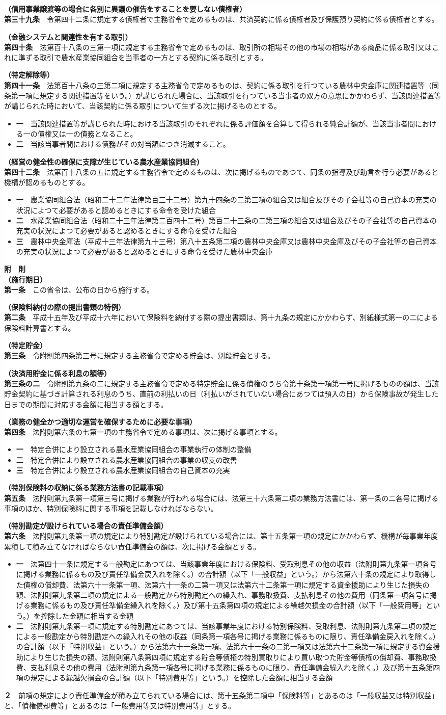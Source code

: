 **（信用事業譲渡等の場合に各別に異議の催告をすることを要しない債権者）**  
**第三十九条**　令第四十二条に規定する債権者で主務省令で定めるものは、共済契約に係る債権者及び保護預り契約に係る債権者とする。  
  
**（金融システムと関連性を有する取引）**  
**第四十条**　法第百十八条の三第一項に規定する主務省令で定めるものは、取引所の相場その他の市場の相場がある商品に係る取引又はこれに準ずる取引で農水産業協同組合を当事者の一方とする契約に係る取引とする。  
  
**（特定解除等）**  
**第四十一条**　法第百十八条の三第二項に規定する主務省令で定めるものは、契約に係る取引を行つている農林中央金庫に関連措置等（同条第一項に規定する関連措置等をいう。）が講じられた場合に、当該取引を行つている当事者の双方の意思にかかわらず、当該関連措置等が講じられた時において、当該契約に係る取引について生ずる次に掲げるものとする。  
* **一**　当該関連措置等が講じられた時における当該取引のそれぞれに係る評価額を合算して得られる純合計額が、当該当事者間における一の債権又は一の債務となること。  
* **二**　当該当事者間における債務がその対当額につき消滅すること。  
  
**（経営の健全性の確保に支障が生じている農水産業協同組合）**  
**第四十二条**　法第百十八条の五に規定する主務省令で定めるものは、次に掲げるものであつて、同条の指導及び助言を行う必要があると機構が認めるものとする。  
* **一**　農業協同組合法（昭和二十二年法律第百三十二号）第九十四条の二第三項の組合又は組合及びその子会社等の自己資本の充実の状況によつて必要があると認めるときにする命令を受けた組合  
* **二**　水産業協同組合法（昭和二十三年法律第二百四十二号）第百二十三条の二第三項の組合又は組合及びその子会社等の自己資本の充実の状況によつて必要があると認めるときにする命令を受けた組合  
* **三**　農林中央金庫法（平成十三年法律第九十三号）第八十五条第二項の農林中央金庫又は農林中央金庫及びその子会社等の自己資本の充実の状況によつて必要があると認めるときにする命令を受けた農林中央金庫  
  
**附　則**  
**（施行期日）**  
**第一条**　この省令は、公布の日から施行する。  
  
**（保険料納付の際の提出書類の特例）**  
**第二条**　平成十五年及び平成十六年において保険料を納付する際の提出書類は、第十九条の規定にかかわらず、別紙様式第一の二による保険料計算書とする。  
  
**（特定貯金）**  
**第三条**　令附則第四条第三号に規定する主務省令で定める貯金は、別段貯金とする。  
  
**（決済用貯金に係る利息の額等）**  
**第三条の二**　令附則第九条の二に規定する主務省令で定める特定貯金に係る債権のうち令第十条第一項第一号に掲げるものの額は、当該貯金契約に基づき計算される利息のうち、直前の利払いの日（利払いがされていない場合にあつては預入の日）から保険事故が発生した日までの期間に対応する金額に相当する額とする。  
  
**（業務の健全かつ適切な運営を確保するために必要な事項）**  
**第四条**　法附則第六条の七第一項の主務省令で定める事項は、次に掲げる事項とする。  
* **一**　特定合併により設立される農水産業協同組合の事業執行の体制の整備  
* **二**　特定合併により設立される農水産業協同組合の事業の収支の改善  
* **三**　特定合併により設立される農水産業協同組合の自己資本の充実  
  
**（特別保険料の収納に係る業務方法書の記載事項）**  
**第五条**　法附則第九条第一項第三号に掲げる業務が行われる場合には、法第三十六条第二項の業務方法書には、第一条の二各号に掲げる事項のほか、特別保険料に関する事項を記載しなければならない。  
  
**（特別勘定が設けられている場合の責任準備金額）**  
**第六条**　法附則第九条第一項の規定により特別勘定が設けられている場合には、第十五条第一項の規定にかかわらず、機構が毎事業年度累積して積み立てなければならない責任準備金の額は、次に掲げる金額とする。  
* **一**　法第四十一条に規定する一般勘定にあつては、当該事業年度における保険料、受取利息その他の収益（法附則第九条第一項各号に掲げる業務に係るもの及び責任準備金戻入れを除く。）の合計額（以下「一般収益」という。）から法第六十条の規定により取得した債権の償却費、法第六十一条第一項、法第六十一条の二第一項又は法第六十二条第一項に規定する資金援助により生じた損失の額、法附則第九条第二項の規定による一般勘定から特別勘定への繰入れ、事務取扱費、支払利息その他の費用（同条第一項各号に掲げる業務に係るもの及び責任準備金繰入れを除く。）及び第十五条第四項の規定による繰越欠損金の合計額（以下「一般費用等」という。）を控除した金額に相当する金額  
* **二**　法附則第九条第一項に規定する特別勘定にあつては、当該事業年度における特別保険料、受取利息、法附則第九条第二項の規定による一般勘定から特別勘定への繰入れその他の収益（同条第一項各号に掲げる業務に係るものに限り、責任準備金戻入れを除く。）の合計額（以下「特別収益」という。）から法第六十一条第一項、法第六十一条の二第一項又は法第六十二条第一項に規定する資金援助により生じた損失の額、法附則第八条第四項に規定する貯金等債権の特別買取りにより買い取つた貯金等債権の償却費、事務取扱費、支払利息その他の費用（法附則第九条第一項各号に掲げる業務に係るものに限り、責任準備金繰入れを除く。）及び第十五条第四項の規定による繰越欠損金の合計額（以下「特別費用等」という。）を控除した金額に相当する金額  
  
**２**　前項の規定により責任準備金が積み立てられている場合には、第十五条第二項中「保険料等」とあるのは「一般収益又は特別収益」と、「債権償却費等」とあるのは「一般費用等又は特別費用等」とする。  
  